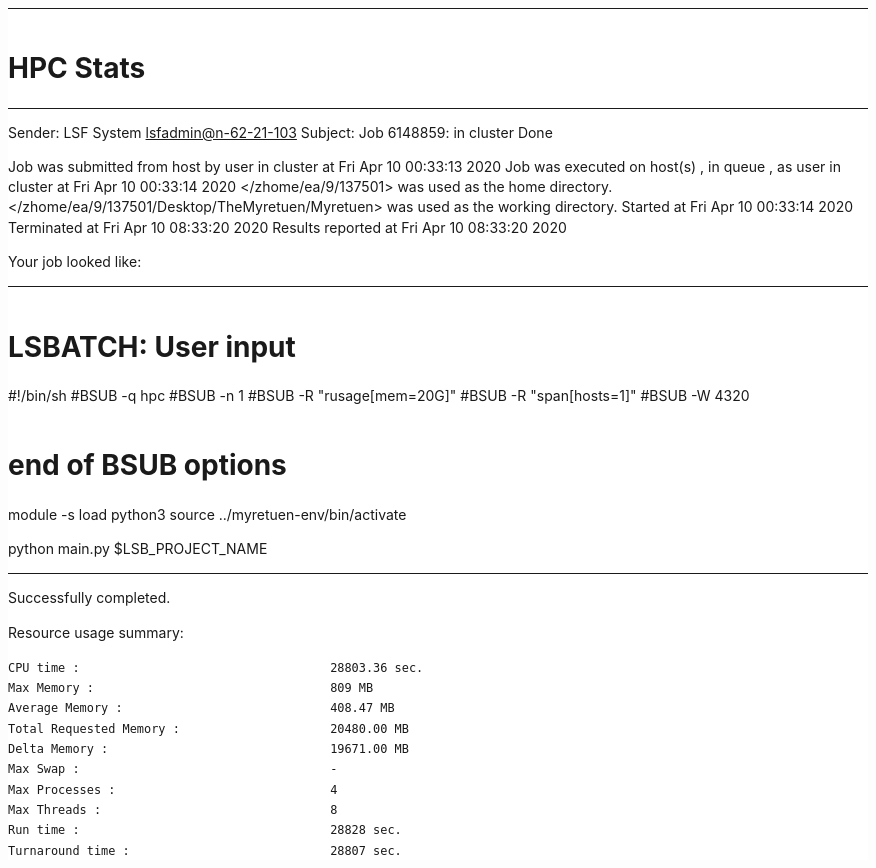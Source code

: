 ---------------------------------------------------------------------------------------------------------------------

# HPC Stats


------------------------------------------------------------
Sender: LSF System <lsfadmin@n-62-21-103>
Subject: Job 6148859: <NNAgent2BATCHSIZE100LR00005> in cluster <dcc> Done

Job <NNAgent2BATCHSIZE100LR00005> was submitted from host <n-62-27-19> by user <s183914> in cluster <dcc> at Fri Apr 10 00:33:13 2020
Job was executed on host(s) <n-62-21-103>, in queue <hpc>, as user <s183914> in cluster <dcc> at Fri Apr 10 00:33:14 2020
</zhome/ea/9/137501> was used as the home directory.
</zhome/ea/9/137501/Desktop/TheMyretuen/Myretuen> was used as the working directory.
Started at Fri Apr 10 00:33:14 2020
Terminated at Fri Apr 10 08:33:20 2020
Results reported at Fri Apr 10 08:33:20 2020

Your job looked like:

------------------------------------------------------------
# LSBATCH: User input
#!/bin/sh
#BSUB -q hpc
#BSUB -n 1
#BSUB -R "rusage[mem=20G]"
#BSUB -R "span[hosts=1]"
#BSUB -W 4320
# end of BSUB options

module -s load python3
source ../myretuen-env/bin/activate

python main.py $LSB_PROJECT_NAME


------------------------------------------------------------

Successfully completed.

Resource usage summary:

    CPU time :                                   28803.36 sec.
    Max Memory :                                 809 MB
    Average Memory :                             408.47 MB
    Total Requested Memory :                     20480.00 MB
    Delta Memory :                               19671.00 MB
    Max Swap :                                   -
    Max Processes :                              4
    Max Threads :                                8
    Run time :                                   28828 sec.
    Turnaround time :                            28807 sec.
